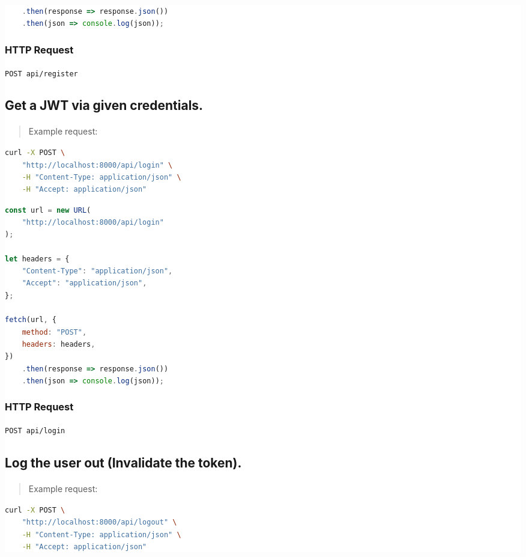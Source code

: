 ```javascript
    .then(response => response.json())
    .then(json => console.log(json));
```



### HTTP Request
`POST api/register`





## Get a JWT via given credentials.

> Example request:

```bash
curl -X POST \
    "http://localhost:8000/api/login" \
    -H "Content-Type: application/json" \
    -H "Accept: application/json"
```

```javascript
const url = new URL(
    "http://localhost:8000/api/login"
);

let headers = {
    "Content-Type": "application/json",
    "Accept": "application/json",
};

fetch(url, {
    method: "POST",
    headers: headers,
})
    .then(response => response.json())
    .then(json => console.log(json));
```



### HTTP Request
`POST api/login`





## Log the user out (Invalidate the token).

> Example request:

```bash
curl -X POST \
    "http://localhost:8000/api/logout" \
    -H "Content-Type: application/json" \
    -H "Accept: application/json"
```
